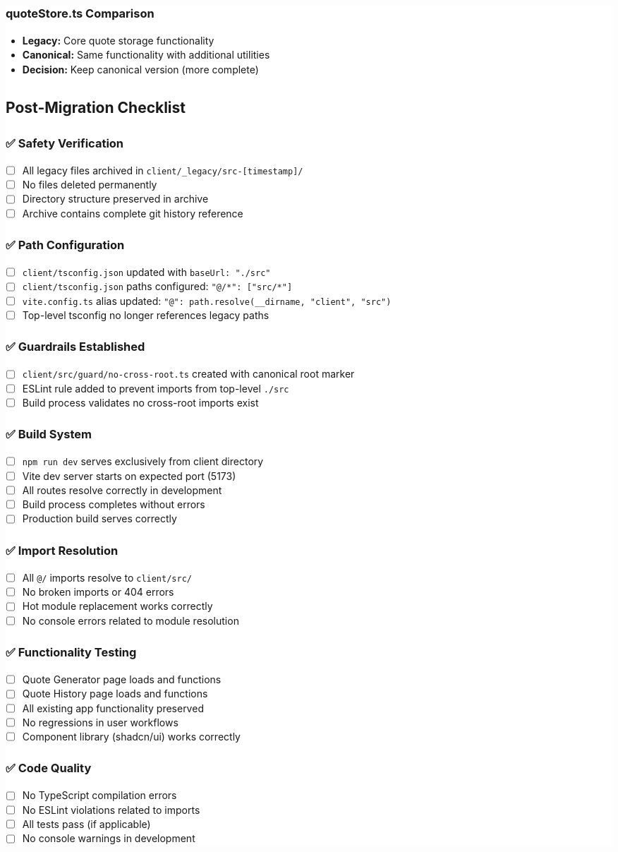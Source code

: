 ### quoteStore.ts Comparison
- **Legacy:** Core quote storage functionality
- **Canonical:** Same functionality with additional utilities
- **Decision:** Keep canonical version (more complete)

## Post-Migration Checklist

### ✅ Safety Verification
- [ ] All legacy files archived in `client/_legacy/src-[timestamp]/`
- [ ] No files deleted permanently
- [ ] Directory structure preserved in archive
- [ ] Archive contains complete git history reference

### ✅ Path Configuration
- [ ] `client/tsconfig.json` updated with `baseUrl: "./src"`
- [ ] `client/tsconfig.json` paths configured: `"@/*": ["src/*"]`
- [ ] `vite.config.ts` alias updated: `"@": path.resolve(__dirname, "client", "src")`
- [ ] Top-level tsconfig no longer references legacy paths

### ✅ Guardrails Established
- [ ] `client/src/guard/no-cross-root.ts` created with canonical root marker
- [ ] ESLint rule added to prevent imports from top-level `./src`
- [ ] Build process validates no cross-root imports exist

### ✅ Build System
- [ ] `npm run dev` serves exclusively from client directory
- [ ] Vite dev server starts on expected port (5173)
- [ ] All routes resolve correctly in development
- [ ] Build process completes without errors
- [ ] Production build serves correctly

### ✅ Import Resolution
- [ ] All `@/` imports resolve to `client/src/`
- [ ] No broken imports or 404 errors
- [ ] Hot module replacement works correctly
- [ ] No console errors related to module resolution

### ✅ Functionality Testing
- [ ] Quote Generator page loads and functions
- [ ] Quote History page loads and functions  
- [ ] All existing app functionality preserved
- [ ] No regressions in user workflows
- [ ] Component library (shadcn/ui) works correctly

### ✅ Code Quality
- [ ] No TypeScript compilation errors
- [ ] No ESLint violations related to imports
- [ ] All tests pass (if applicable)
- [ ] No console warnings in development
